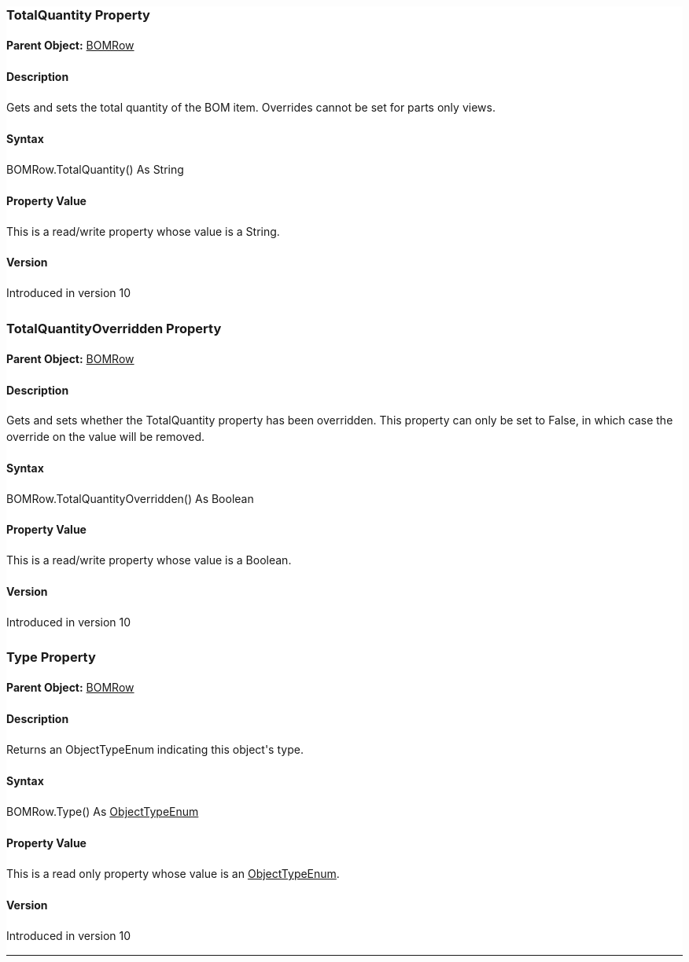 <a name="totalquantity"></a>
### TotalQuantity Property

**Parent Object:** [BOMRow](#bomrow)

#### Description

Gets and sets the total quantity of the BOM item. Overrides cannot be set for parts only views.

#### Syntax

BOMRow.TotalQuantity() As String

#### Property Value

This is a read/write property whose value is a String.

#### Version

Introduced in version 10


<a name="totalquantityoverridden"></a>
### TotalQuantityOverridden Property

**Parent Object:** [BOMRow](#bomrow)

#### Description

Gets and sets whether the TotalQuantity property has been overridden. This property can only be set to False, in which case the override on the value will be removed.

#### Syntax

BOMRow.TotalQuantityOverridden() As Boolean

#### Property Value

This is a read/write property whose value is a Boolean.

#### Version

Introduced in version 10


<a name="type"></a>
### Type Property

**Parent Object:** [BOMRow](#bomrow)

#### Description

Returns an ObjectTypeEnum indicating this object's type.

#### Syntax

BOMRow.Type() As [ObjectTypeEnum](../API_Enums/objecttypeenum.md)

#### Property Value

This is a read only property whose value is an [ObjectTypeEnum](../API_Enums/objecttypeenum.md).

#### Version

Introduced in version 10


---

